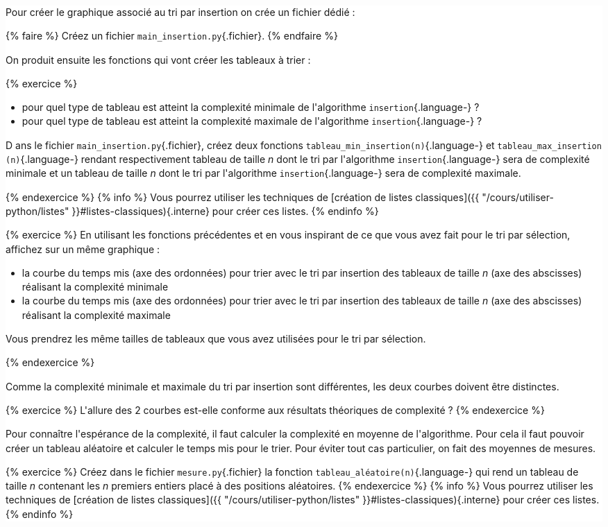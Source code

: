 Pour créer le graphique associé au tri par insertion on crée un fichier dédié :

{% faire %}
Créez un fichier `main_insertion.py`{.fichier}.
{% endfaire %}

On produit ensuite les fonctions qui vont créer les tableaux à trier :

{% exercice %}

* pour quel type de tableau est atteint la complexité minimale de l'algorithme `insertion`{.language-} ?
* pour quel type de tableau est atteint la complexité maximale de l'algorithme `insertion`{.language-} ?

D ans le fichier `main_insertion.py`{.fichier}, créez deux fonctions `tableau_min_insertion(n)`{.language-} et `tableau_max_insertion(n)`{.language-} rendant respectivement tableau de taille $n$ dont le tri par l'algorithme `insertion`{.language-} sera de complexité minimale et un tableau de taille $n$ dont le tri par l'algorithme `insertion`{.language-} sera de complexité maximale.

{% endexercice %}
{% info %}
Vous pourrez utiliser les techniques de [création de listes classiques]({{ "/cours/utiliser-python/listes" }}#listes-classiques){.interne} pour créer ces listes.
{% endinfo %}

{% exercice %}
En utilisant les fonctions précédentes et en vous inspirant de ce que vous avez fait pour le tri par sélection, affichez sur un même graphique :

* la courbe du temps mis (axe des ordonnées) pour trier avec le tri par insertion des tableaux de taille $n$ (axe des abscisses) réalisant la complexité minimale
* la courbe du temps mis (axe des ordonnées) pour trier avec le tri par insertion  des tableaux de taille $n$ (axe des abscisses) réalisant la complexité maximale

Vous prendrez les même tailles de tableaux que vous avez utilisées pour le tri par sélection.

{% endexercice %}

Comme la complexité minimale et maximale du tri par insertion sont différentes, les deux courbes doivent être distinctes.

{% exercice %}
L'allure des 2 courbes est-elle conforme aux résultats théoriques de complexité ?
{% endexercice %}

Pour connaître l'espérance de la complexité, il faut calculer la complexité en moyenne de l'algorithme. Pour cela il faut pouvoir créer un tableau aléatoire et calculer le temps mis pour le trier. Pour éviter tout cas particulier, on fait des moyennes de mesures.

{% exercice %}
Créez dans le fichier `mesure.py`{.fichier} la fonction `tableau_aléatoire(n)`{.language-} qui rend un tableau de taille $n$ contenant les $n$ premiers entiers placé à des positions aléatoires.
{% endexercice %}
{% info %}
Vous pourrez utiliser les techniques de [création de listes classiques]({{ "/cours/utiliser-python/listes" }}#listes-classiques){.interne} pour créer ces listes.
{% endinfo %}
